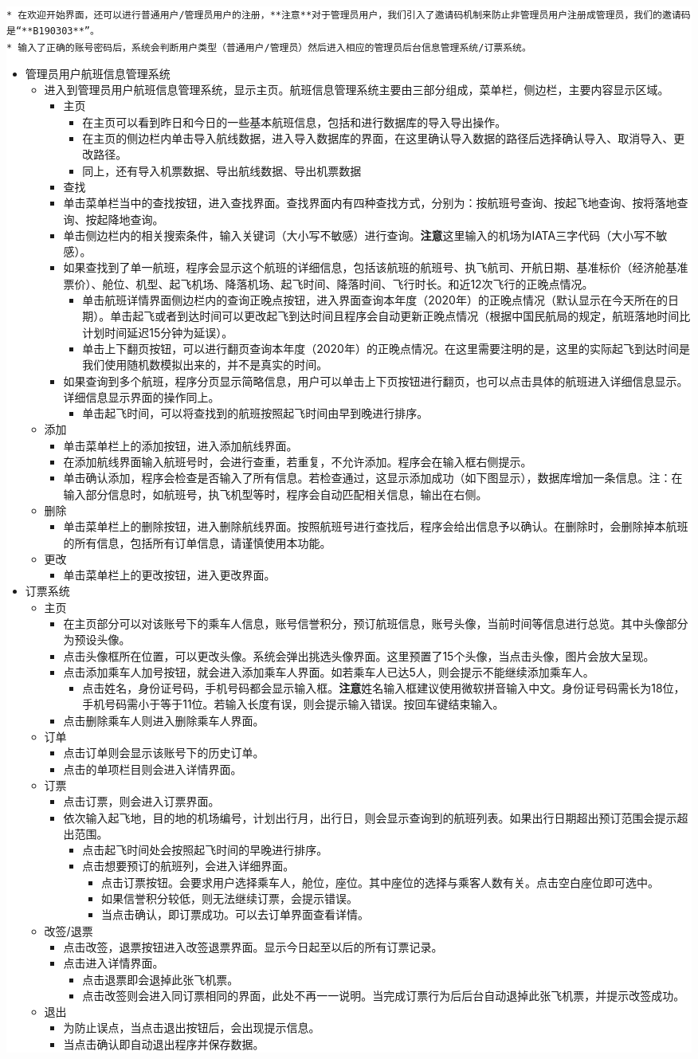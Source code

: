     * 在欢迎开始界面，还可以进行普通用户/管理员用户的注册，**注意**对于管理员用户，我们引入了邀请码机制来防止非管理员用户注册成管理员，我们的邀请码是“**B190303**”。
    * 输入了正确的账号密码后，系统会判断用户类型（普通用户/管理员）然后进入相应的管理员后台信息管理系统/订票系统。
* 管理员用户航班信息管理系统
  * 进入到管理员用户航班信息管理系统，显示主页。航班信息管理系统主要由三部分组成，菜单栏，侧边栏，主要内容显示区域。
    * 主页
      * 在主页可以看到昨日和今日的一些基本航班信息，包括和进行数据库的导入导出操作。
      * 在主页的侧边栏内单击导入航线数据，进入导入数据库的界面，在这里确认导入数据的路径后选择确认导入、取消导入、更改路径。
      * 同上，还有导入机票数据、导出航线数据、导出机票数据
    * 查找
    * 单击菜单栏当中的查找按钮，进入查找界面。查找界面内有四种查找方式，分别为：按航班号查询、按起飞地查询、按将落地查询、按起降地查询。
    * 单击侧边栏内的相关搜索条件，输入关键词（大小写不敏感）进行查询。**注意**这里输入的机场为IATA三字代码（大小写不敏感）。  
    * 如果查找到了单一航班，程序会显示这个航班的详细信息，包括该航班的航班号、执飞航司、开航日期、基准标价（经济舱基准票价）、舱位、机型、起飞机场、降落机场、起飞时间、降落时间、飞行时长。和近12次飞行的正晚点情况。
      * 单击航班详情界面侧边栏内的查询正晚点按钮，进入界面查询本年度（2020年）的正晚点情况（默认显示在今天所在的日期）。单击起飞或者到达时间可以更改起飞到达时间且程序会自动更新正晚点情况（根据中国民航局的规定，航班落地时间比计划时间延迟15分钟为延误）。
      * 单击上下翻页按钮，可以进行翻页查询本年度（2020年）的正晚点情况。在这里需要注明的是，这里的实际起飞到达时间是我们使用随机数模拟出来的，并不是真实的时间。
    * 如果查询到多个航班，程序分页显示简略信息，用户可以单击上下页按钮进行翻页，也可以点击具体的航班进入详细信息显示。详细信息显示界面的操作同上。
      * 单击起飞时间，可以将查找到的航班按照起飞时间由早到晚进行排序。
  * 添加
    * 单击菜单栏上的添加按钮，进入添加航线界面。
    * 在添加航线界面输入航班号时，会进行查重，若重复，不允许添加。程序会在输入框右侧提示。
    * 单击确认添加，程序会检查是否输入了所有信息。若检查通过，这显示添加成功（如下图显示），数据库增加一条信息。注：在输入部分信息时，如航班号，执飞机型等时，程序会自动匹配相关信息，输出在右侧。
  * 删除
    * 单击菜单栏上的删除按钮，进入删除航线界面。按照航班号进行查找后，程序会给出信息予以确认。在删除时，会删除掉本航班的所有信息，包括所有订单信息，请谨慎使用本功能。
  * 更改
    * 单击菜单栏上的更改按钮，进入更改界面。
* 订票系统
  * 主页
    * 在主页部分可以对该账号下的乘车人信息，账号信誉积分，预订航班信息，账号头像，当前时间等信息进行总览。其中头像部分为预设头像。
    * 点击头像框所在位置，可以更改头像。系统会弹出挑选头像界面。这里预置了15个头像，当点击头像，图片会放大呈现。
    * 点击添加乘车人加号按钮，就会进入添加乘车人界面。如若乘车人已达5人，则会提示不能继续添加乘车人。  
      * 点击姓名，身份证号码，手机号码都会显示输入框。**注意**姓名输入框建议使用微软拼音输入中文。身份证号码需长为18位，手机号码需小于等于11位。若输入长度有误，则会提示输入错误。按回车键结束输入。
    * 点击删除乘车人则进入删除乘车人界面。
  * 订单
    * 点击订单则会显示该账号下的历史订单。
    * 点击的单项栏目则会进入详情界面。
  * 订票
    * 点击订票，则会进入订票界面。
    * 依次输入起飞地，目的地的机场编号，计划出行月，出行日，则会显示查询到的航班列表。如果出行日期超出预订范围会提示超出范围。
      * 点击起飞时间处会按照起飞时间的早晚进行排序。
      * 点击想要预订的航班列，会进入详细界面。
        * 点击订票按钮。会要求用户选择乘车人，舱位，座位。其中座位的选择与乘客人数有关。点击空白座位即可选中。
        * 如果信誉积分较低，则无法继续订票，会提示错误。
        * 当点击确认，即订票成功。可以去订单界面查看详情。
  * 改签/退票
    * 点击改签，退票按钮进入改签退票界面。显示今日起至以后的所有订票记录。
    * 点击进入详情界面。
      * 点击退票即会退掉此张飞机票。
      * 点击改签则会进入同订票相同的界面，此处不再一一说明。当完成订票行为后后台自动退掉此张飞机票，并提示改签成功。
  * 退出
    * 为防止误点，当点击退出按钮后，会出现提示信息。
    * 当点击确认即自动退出程序并保存数据。
